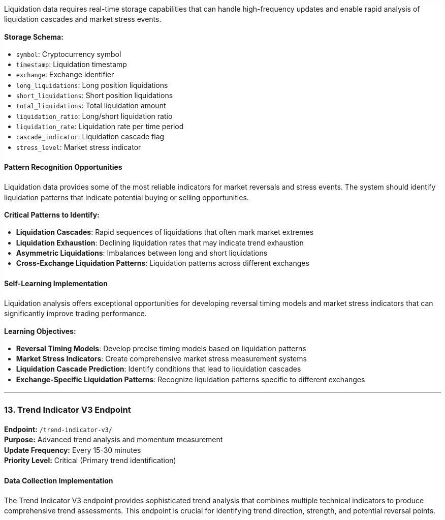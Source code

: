 Liquidation data requires real-time storage capabilities that can handle high-frequency updates and enable rapid analysis of liquidation cascades and market stress events.

**Storage Schema:**
- `symbol`: Cryptocurrency symbol
- `timestamp`: Liquidation timestamp
- `exchange`: Exchange identifier
- `long_liquidations`: Long position liquidations
- `short_liquidations`: Short position liquidations
- `total_liquidations`: Total liquidation amount
- `liquidation_ratio`: Long/short liquidation ratio
- `liquidation_rate`: Liquidation rate per time period
- `cascade_indicator`: Liquidation cascade flag
- `stress_level`: Market stress indicator

#### Pattern Recognition Opportunities

Liquidation data provides some of the most reliable indicators for market reversals and stress events. The system should identify liquidation patterns that indicate potential buying or selling opportunities.

**Critical Patterns to Identify:**
- **Liquidation Cascades**: Rapid sequences of liquidations that often mark market extremes
- **Liquidation Exhaustion**: Declining liquidation rates that may indicate trend exhaustion
- **Asymmetric Liquidations**: Imbalances between long and short liquidations
- **Cross-Exchange Liquidation Patterns**: Liquidation patterns across different exchanges

#### Self-Learning Implementation

Liquidation analysis offers exceptional opportunities for developing reversal timing models and market stress indicators that can significantly improve trading performance.

**Learning Objectives:**
- **Reversal Timing Models**: Develop precise timing models based on liquidation patterns
- **Market Stress Indicators**: Create comprehensive market stress measurement systems
- **Liquidation Cascade Prediction**: Identify conditions that lead to liquidation cascades
- **Exchange-Specific Liquidation Patterns**: Recognize liquidation patterns specific to different exchanges

---


### 13. Trend Indicator V3 Endpoint

**Endpoint:** `/trend-indicator-v3/`  
**Purpose:** Advanced trend analysis and momentum measurement  
**Update Frequency:** Every 15-30 minutes  
**Priority Level:** Critical (Primary trend identification)

#### Data Collection Implementation

The Trend Indicator V3 endpoint provides sophisticated trend analysis that combines multiple technical indicators to produce comprehensive trend assessments. This endpoint is crucial for identifying trend direction, strength, and potential reversal points.
